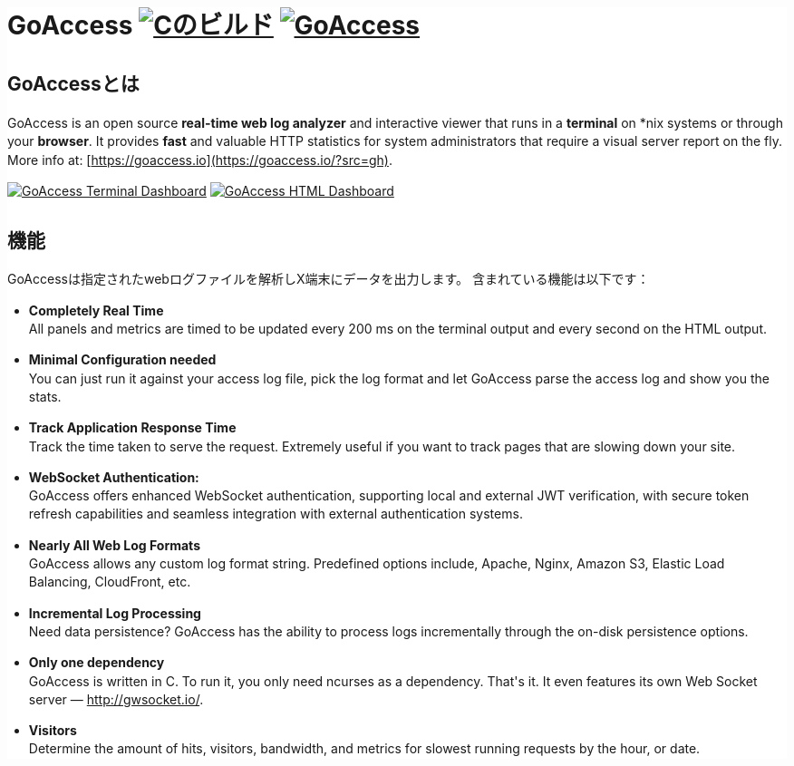 GoAccess [![Cのビルド](https://github.com/allinurl/goaccess/actions/workflows/build-test.yml/badge.svg)](https://github.com/allinurl/goaccess/actions/workflows/build-test.yml) [![GoAccess](https://goaccess.io/badge)](https://goaccess.io)
========

## GoAccessとは ##
GoAccess is an open source **real-time web log analyzer** and interactive
viewer that runs in a **terminal** on &ast;nix systems or through your
**browser**. It provides **fast** and valuable HTTP statistics for system
administrators that require a visual server report on the fly.  More info
at: [https://goaccess.io](https://goaccess.io/?src=gh).

[![GoAccess Terminal
Dashboard](https://goaccess.io/images/goaccess-real-time-term-gh.png?2022011901)](https://goaccess.io/)
[![GoAccess HTML
Dashboard](https://goaccess.io/images/goaccess-real-time-html-gh.png?202201190)](https://rt.goaccess.io/?src=gh)

## 機能 ##
GoAccessは指定されたwebログファイルを解析しX端末にデータを出力します。
含まれている機能は以下です：

* **Completely Real Time**<br> All panels and metrics are timed to be
  updated every 200 ms on the terminal output and every second on the HTML
  output.

* **Minimal Configuration needed**<br> You can just run it against your
  access log file, pick the log format and let GoAccess parse the access log
  and show you the stats.

* **Track Application Response Time**<br> Track the time taken to serve the
  request. Extremely useful if you want to track pages that are slowing down
  your site.

* **WebSocket Authentication:**<br> GoAccess offers enhanced WebSocket
  authentication, supporting local and external JWT verification, with
  secure token refresh capabilities and seamless integration with external
  authentication systems.

* **Nearly All Web Log Formats**<br> GoAccess allows any custom log format
  string.  Predefined options include, Apache, Nginx, Amazon S3, Elastic
  Load Balancing, CloudFront, etc.

* **Incremental Log Processing**<br> Need data persistence? GoAccess has the
  ability to process logs incrementally through the on-disk persistence
  options.

* **Only one dependency**<br> GoAccess is written in C. To run it, you only
  need ncurses as a dependency.  That's it. It even features its own Web
  Socket server — http://gwsocket.io/.

* **Visitors**<br> Determine the amount of hits, visitors, bandwidth, and
  metrics for slowest running requests by the hour, or date.
